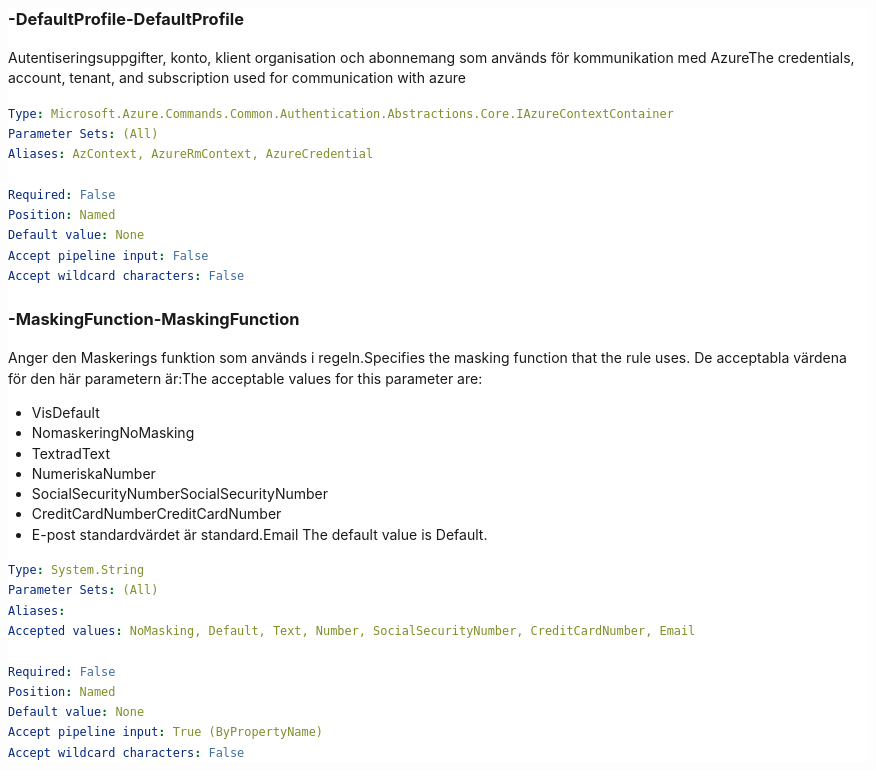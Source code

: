 ### <span data-ttu-id="7e077-128">-DefaultProfile</span><span class="sxs-lookup"><span data-stu-id="7e077-128">-DefaultProfile</span></span>
<span data-ttu-id="7e077-129">Autentiseringsuppgifter, konto, klient organisation och abonnemang som används för kommunikation med Azure</span><span class="sxs-lookup"><span data-stu-id="7e077-129">The credentials, account, tenant, and subscription used for communication with azure</span></span>

```yaml
Type: Microsoft.Azure.Commands.Common.Authentication.Abstractions.Core.IAzureContextContainer
Parameter Sets: (All)
Aliases: AzContext, AzureRmContext, AzureCredential

Required: False
Position: Named
Default value: None
Accept pipeline input: False
Accept wildcard characters: False
```

### <span data-ttu-id="7e077-130">-MaskingFunction</span><span class="sxs-lookup"><span data-stu-id="7e077-130">-MaskingFunction</span></span>
<span data-ttu-id="7e077-131">Anger den Maskerings funktion som används i regeln.</span><span class="sxs-lookup"><span data-stu-id="7e077-131">Specifies the masking function that the rule uses.</span></span>
<span data-ttu-id="7e077-132">De acceptabla värdena för den här parametern är:</span><span class="sxs-lookup"><span data-stu-id="7e077-132">The acceptable values for this parameter are:</span></span>
- <span data-ttu-id="7e077-133">Vis</span><span class="sxs-lookup"><span data-stu-id="7e077-133">Default</span></span>
- <span data-ttu-id="7e077-134">Nomaskering</span><span class="sxs-lookup"><span data-stu-id="7e077-134">NoMasking</span></span>
- <span data-ttu-id="7e077-135">Textrad</span><span class="sxs-lookup"><span data-stu-id="7e077-135">Text</span></span>
- <span data-ttu-id="7e077-136">Numeriska</span><span class="sxs-lookup"><span data-stu-id="7e077-136">Number</span></span>
- <span data-ttu-id="7e077-137">SocialSecurityNumber</span><span class="sxs-lookup"><span data-stu-id="7e077-137">SocialSecurityNumber</span></span>
- <span data-ttu-id="7e077-138">CreditCardNumber</span><span class="sxs-lookup"><span data-stu-id="7e077-138">CreditCardNumber</span></span>
- <span data-ttu-id="7e077-139">E-post standardvärdet är standard.</span><span class="sxs-lookup"><span data-stu-id="7e077-139">Email The default value is Default.</span></span>

```yaml
Type: System.String
Parameter Sets: (All)
Aliases:
Accepted values: NoMasking, Default, Text, Number, SocialSecurityNumber, CreditCardNumber, Email

Required: False
Position: Named
Default value: None
Accept pipeline input: True (ByPropertyName)
Accept wildcard characters: False
```
